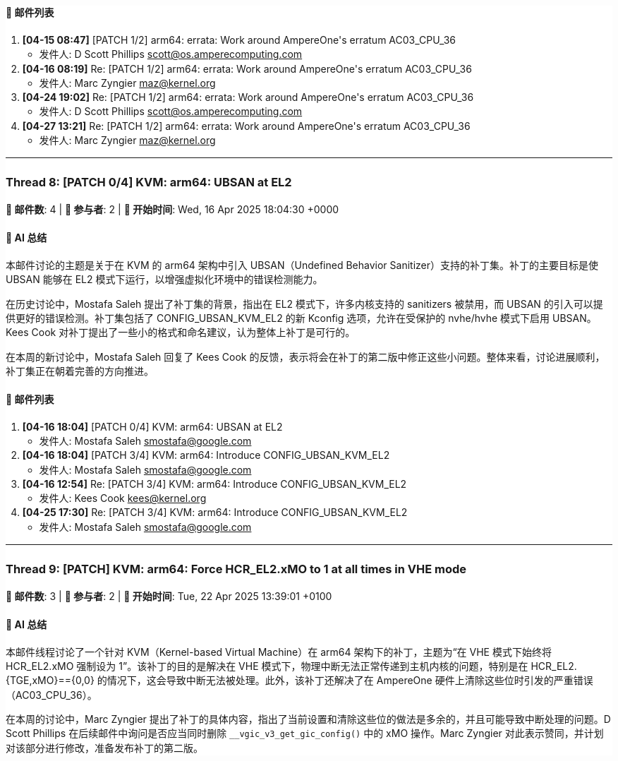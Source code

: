 #### 📝 邮件列表

1. **[04-15 08:47]** [PATCH 1/2] arm64: errata: Work around AmpereOne's erratum AC03_CPU_36
   - 发件人: D Scott Phillips <scott@os.amperecomputing.com>
2. **[04-16 08:19]** Re: [PATCH 1/2] arm64: errata: Work around AmpereOne's erratum AC03_CPU_36
   - 发件人: Marc Zyngier <maz@kernel.org>
3. **[04-24 19:02]** Re: [PATCH 1/2] arm64: errata: Work around AmpereOne's erratum
 AC03_CPU_36
   - 发件人: D Scott Phillips <scott@os.amperecomputing.com>
4. **[04-27 13:21]** Re: [PATCH 1/2] arm64: errata: Work around AmpereOne's erratum AC03_CPU_36
   - 发件人: Marc Zyngier <maz@kernel.org>

---

### Thread 8: [PATCH 0/4] KVM: arm64: UBSAN at EL2

**📧 邮件数**: 4 | **👥 参与者**: 2 | **📅 开始时间**: Wed, 16 Apr 2025 18:04:30 +0000

#### 🤖 AI 总结

本邮件讨论的主题是关于在 KVM 的 arm64 架构中引入 UBSAN（Undefined Behavior Sanitizer）支持的补丁集。补丁的主要目标是使 UBSAN 能够在 EL2 模式下运行，以增强虚拟化环境中的错误检测能力。

在历史讨论中，Mostafa Saleh 提出了补丁集的背景，指出在 EL2 模式下，许多内核支持的 sanitizers 被禁用，而 UBSAN 的引入可以提供更好的错误检测。补丁集包括了 CONFIG_UBSAN_KVM_EL2 的新 Kconfig 选项，允许在受保护的 nvhe/hvhe 模式下启用 UBSAN。Kees Cook 对补丁提出了一些小的格式和命名建议，认为整体上补丁是可行的。

在本周的新讨论中，Mostafa Saleh 回复了 Kees Cook 的反馈，表示将会在补丁的第二版中修正这些小问题。整体来看，讨论进展顺利，补丁集正在朝着完善的方向推进。

#### 📝 邮件列表

1. **[04-16 18:04]** [PATCH 0/4] KVM: arm64: UBSAN at EL2
   - 发件人: Mostafa Saleh <smostafa@google.com>
2. **[04-16 18:04]** [PATCH 3/4] KVM: arm64: Introduce CONFIG_UBSAN_KVM_EL2
   - 发件人: Mostafa Saleh <smostafa@google.com>
3. **[04-16 12:54]** Re: [PATCH 3/4] KVM: arm64: Introduce CONFIG_UBSAN_KVM_EL2
   - 发件人: Kees Cook <kees@kernel.org>
4. **[04-25 17:30]** Re: [PATCH 3/4] KVM: arm64: Introduce CONFIG_UBSAN_KVM_EL2
   - 发件人: Mostafa Saleh <smostafa@google.com>

---

### Thread 9: [PATCH] KVM: arm64: Force HCR_EL2.xMO to 1 at all times in VHE mode

**📧 邮件数**: 3 | **👥 参与者**: 2 | **📅 开始时间**: Tue, 22 Apr 2025 13:39:01 +0100

#### 🤖 AI 总结

本邮件线程讨论了一个针对 KVM（Kernel-based Virtual Machine）在 arm64 架构下的补丁，主题为“在 VHE 模式下始终将 HCR_EL2.xMO 强制设为 1”。该补丁的目的是解决在 VHE 模式下，物理中断无法正常传递到主机内核的问题，特别是在 HCR_EL2.{TGE,xMO}=={0,0} 的情况下，这会导致中断无法被处理。此外，该补丁还解决了在 AmpereOne 硬件上清除这些位时引发的严重错误（AC03_CPU_36）。

在本周的讨论中，Marc Zyngier 提出了补丁的具体内容，指出了当前设置和清除这些位的做法是多余的，并且可能导致中断处理的问题。D Scott Phillips 在后续邮件中询问是否应当同时删除 `__vgic_v3_get_gic_config()` 中的 xMO 操作。Marc Zyngier 对此表示赞同，并计划对该部分进行修改，准备发布补丁的第二版。
